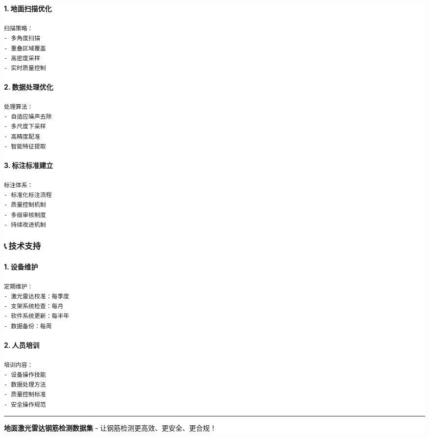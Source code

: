 #### 1. 地面扫描优化
```
扫描策略：
- 多角度扫描
- 重叠区域覆盖
- 高密度采样
- 实时质量控制
```

#### 2. 数据处理优化
```
处理算法：
- 自适应噪声去除
- 多尺度下采样
- 高精度配准
- 智能特征提取
```

#### 3. 标注标准建立
```
标注体系：
- 标准化标注流程
- 质量控制机制
- 多级审核制度
- 持续改进机制
```

### 📞 技术支持

#### 1. 设备维护
```
定期维护：
- 激光雷达校准：每季度
- 支架系统检查：每月
- 软件系统更新：每半年
- 数据备份：每周
```

#### 2. 人员培训
```
培训内容：
- 设备操作技能
- 数据处理方法
- 质量控制标准
- 安全操作规范
```

---

**地面激光雷达钢筋检测数据集** - 让钢筋检测更高效、更安全、更合规！ 